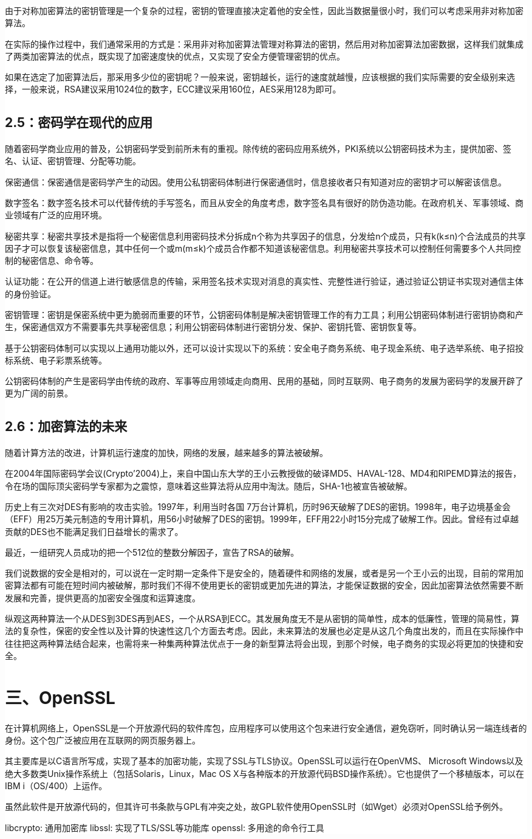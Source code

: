由于对称加密算法的密钥管理是一个复杂的过程，密钥的管理直接决定着他的安全性，因此当数据量很小时，我们可以考虑采用非对称加密算法。

在实际的操作过程中，我们通常采用的方式是：采用非对称加密算法管理对称算法的密钥，然后用对称加密算法加密数据，这样我们就集成了两类加密算法的优点，既实现了加密速度快的优点，又实现了安全方便管理密钥的优点。

如果在选定了加密算法后，那采用多少位的密钥呢？一般来说，密钥越长，运行的速度就越慢，应该根据的我们实际需要的安全级别来选择，一般来说，RSA建议采用1024位的数字，ECC建议采用160位，AES采用128为即可。

## 2.5：密码学在现代的应用

随着密码学商业应用的普及，公钥密码学受到前所未有的重视。除传统的密码应用系统外，PKI系统以公钥密码技术为主，提供加密、签名、认证、密钥管理、分配等功能。

保密通信：保密通信是密码学产生的动因。使用公私钥密码体制进行保密通信时，信息接收者只有知道对应的密钥才可以解密该信息。

数字签名：数字签名技术可以代替传统的手写签名，而且从安全的角度考虑，数字签名具有很好的防伪造功能。在政府机关、军事领域、商业领域有广泛的应用环境。

秘密共享：秘密共享技术是指将一个秘密信息利用密码技术分拆成n个称为共享因子的信息，分发给n个成员，只有k(k≤n)个合法成员的共享因子才可以恢复该秘密信息，其中任何一个或m(m≤k)个成员合作都不知道该秘密信息。利用秘密共享技术可以控制任何需要多个人共同控制的秘密信息、命令等。

认证功能：在公开的信道上进行敏感信息的传输，采用签名技术实现对消息的真实性、完整性进行验证，通过验证公钥证书实现对通信主体的身份验证。

密钥管理：密钥是保密系统中更为脆弱而重要的环节，公钥密码体制是解决密钥管理工作的有力工具；利用公钥密码体制进行密钥协商和产生，保密通信双方不需要事先共享秘密信息；利用公钥密码体制进行密钥分发、保护、密钥托管、密钥恢复等。

基于公钥密码体制可以实现以上通用功能以外，还可以设计实现以下的系统：安全电子商务系统、电子现金系统、电子选举系统、电子招投标系统、电子彩票系统等。

公钥密码体制的产生是密码学由传统的政府、军事等应用领域走向商用、民用的基础，同时互联网、电子商务的发展为密码学的发展开辟了更为广阔的前景。

## 2.6：加密算法的未来

随着计算方法的改进，计算机运行速度的加快，网络的发展，越来越多的算法被破解。

在2004年国际密码学会议(Crypto’2004)上，来自中国山东大学的王小云教授做的破译MD5、HAVAL-128、MD4和RIPEMD算法的报告，令在场的国际顶尖密码学专家都为之震惊，意味着这些算法将从应用中淘汰。随后，SHA-1也被宣告被破解。

历史上有三次对DES有影响的攻击实验。1997年，利用当时各国 7万台计算机，历时96天破解了DES的密钥。1998年，电子边境基金会（EFF）用25万美元制造的专用计算机，用56小时破解了DES的密钥。1999年，EFF用22小时15分完成了破解工作。因此。曾经有过卓越贡献的DES也不能满足我们日益增长的需求了。

最近，一组研究人员成功的把一个512位的整数分解因子，宣告了RSA的破解。

我们说数据的安全是相对的，可以说在一定时期一定条件下是安全的，随着硬件和网络的发展，或者是另一个王小云的出现，目前的常用加密算法都有可能在短时间内被破解，那时我们不得不使用更长的密钥或更加先进的算法，才能保证数据的安全，因此加密算法依然需要不断发展和完善，提供更高的加密安全强度和运算速度。

纵观这两种算法一个从DES到3DES再到AES，一个从RSA到ECC。其发展角度无不是从密钥的简单性，成本的低廉性，管理的简易性，算法的复杂性，保密的安全性以及计算的快速性这几个方面去考虑。因此，未来算法的发展也必定是从这几个角度出发的，而且在实际操作中往往把这两种算法结合起来，也需将来一种集两种算法优点于一身的新型算法将会出现，到那个时候，电子商务的实现必将更加的快捷和安全。

# 三、OpenSSL

在计算机网络上，OpenSSL是一个开放源代码的软件库包，应用程序可以使用这个包来进行安全通信，避免窃听，同时确认另一端连线者的身份。这个包广泛被应用在互联网的网页服务器上。

其主要库是以C语言所写成，实现了基本的加密功能，实现了SSL与TLS协议。OpenSSL可以运行在OpenVMS、 Microsoft Windows以及绝大多数类Unix操作系统上（包括Solaris，Linux，Mac OS X与各种版本的开放源代码BSD操作系统）。它也提供了一个移植版本，可以在IBM i（OS/400）上运作。

虽然此软件是开放源代码的，但其许可书条款与GPL有冲突之处，故GPL软件使用OpenSSL时（如Wget）必须对OpenSSL给予例外。

libcrypto: 通用加密库
libssl: 实现了TLS/SSL等功能库
openssl: 多用途的命令行工具

